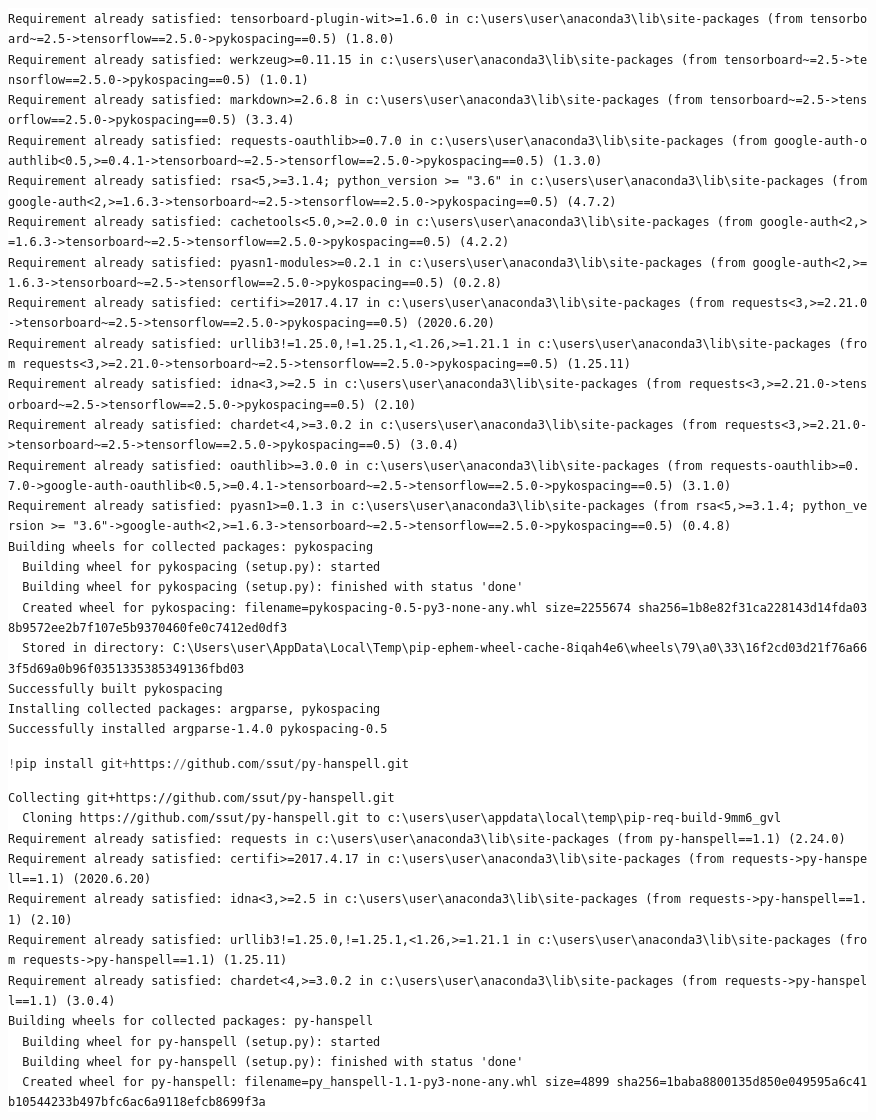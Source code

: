     Requirement already satisfied: tensorboard-plugin-wit>=1.6.0 in c:\users\user\anaconda3\lib\site-packages (from tensorboard~=2.5->tensorflow==2.5.0->pykospacing==0.5) (1.8.0)
    Requirement already satisfied: werkzeug>=0.11.15 in c:\users\user\anaconda3\lib\site-packages (from tensorboard~=2.5->tensorflow==2.5.0->pykospacing==0.5) (1.0.1)
    Requirement already satisfied: markdown>=2.6.8 in c:\users\user\anaconda3\lib\site-packages (from tensorboard~=2.5->tensorflow==2.5.0->pykospacing==0.5) (3.3.4)
    Requirement already satisfied: requests-oauthlib>=0.7.0 in c:\users\user\anaconda3\lib\site-packages (from google-auth-oauthlib<0.5,>=0.4.1->tensorboard~=2.5->tensorflow==2.5.0->pykospacing==0.5) (1.3.0)
    Requirement already satisfied: rsa<5,>=3.1.4; python_version >= "3.6" in c:\users\user\anaconda3\lib\site-packages (from google-auth<2,>=1.6.3->tensorboard~=2.5->tensorflow==2.5.0->pykospacing==0.5) (4.7.2)
    Requirement already satisfied: cachetools<5.0,>=2.0.0 in c:\users\user\anaconda3\lib\site-packages (from google-auth<2,>=1.6.3->tensorboard~=2.5->tensorflow==2.5.0->pykospacing==0.5) (4.2.2)
    Requirement already satisfied: pyasn1-modules>=0.2.1 in c:\users\user\anaconda3\lib\site-packages (from google-auth<2,>=1.6.3->tensorboard~=2.5->tensorflow==2.5.0->pykospacing==0.5) (0.2.8)
    Requirement already satisfied: certifi>=2017.4.17 in c:\users\user\anaconda3\lib\site-packages (from requests<3,>=2.21.0->tensorboard~=2.5->tensorflow==2.5.0->pykospacing==0.5) (2020.6.20)
    Requirement already satisfied: urllib3!=1.25.0,!=1.25.1,<1.26,>=1.21.1 in c:\users\user\anaconda3\lib\site-packages (from requests<3,>=2.21.0->tensorboard~=2.5->tensorflow==2.5.0->pykospacing==0.5) (1.25.11)
    Requirement already satisfied: idna<3,>=2.5 in c:\users\user\anaconda3\lib\site-packages (from requests<3,>=2.21.0->tensorboard~=2.5->tensorflow==2.5.0->pykospacing==0.5) (2.10)
    Requirement already satisfied: chardet<4,>=3.0.2 in c:\users\user\anaconda3\lib\site-packages (from requests<3,>=2.21.0->tensorboard~=2.5->tensorflow==2.5.0->pykospacing==0.5) (3.0.4)
    Requirement already satisfied: oauthlib>=3.0.0 in c:\users\user\anaconda3\lib\site-packages (from requests-oauthlib>=0.7.0->google-auth-oauthlib<0.5,>=0.4.1->tensorboard~=2.5->tensorflow==2.5.0->pykospacing==0.5) (3.1.0)
    Requirement already satisfied: pyasn1>=0.1.3 in c:\users\user\anaconda3\lib\site-packages (from rsa<5,>=3.1.4; python_version >= "3.6"->google-auth<2,>=1.6.3->tensorboard~=2.5->tensorflow==2.5.0->pykospacing==0.5) (0.4.8)
    Building wheels for collected packages: pykospacing
      Building wheel for pykospacing (setup.py): started
      Building wheel for pykospacing (setup.py): finished with status 'done'
      Created wheel for pykospacing: filename=pykospacing-0.5-py3-none-any.whl size=2255674 sha256=1b8e82f31ca228143d14fda038b9572ee2b7f107e5b9370460fe0c7412ed0df3
      Stored in directory: C:\Users\user\AppData\Local\Temp\pip-ephem-wheel-cache-8iqah4e6\wheels\79\a0\33\16f2cd03d21f76a663f5d69a0b96f0351335385349136fbd03
    Successfully built pykospacing
    Installing collected packages: argparse, pykospacing
    Successfully installed argparse-1.4.0 pykospacing-0.5
    


```python
!pip install git+https://github.com/ssut/py-hanspell.git
```

    Collecting git+https://github.com/ssut/py-hanspell.git
      Cloning https://github.com/ssut/py-hanspell.git to c:\users\user\appdata\local\temp\pip-req-build-9mm6_gvl
    Requirement already satisfied: requests in c:\users\user\anaconda3\lib\site-packages (from py-hanspell==1.1) (2.24.0)
    Requirement already satisfied: certifi>=2017.4.17 in c:\users\user\anaconda3\lib\site-packages (from requests->py-hanspell==1.1) (2020.6.20)
    Requirement already satisfied: idna<3,>=2.5 in c:\users\user\anaconda3\lib\site-packages (from requests->py-hanspell==1.1) (2.10)
    Requirement already satisfied: urllib3!=1.25.0,!=1.25.1,<1.26,>=1.21.1 in c:\users\user\anaconda3\lib\site-packages (from requests->py-hanspell==1.1) (1.25.11)
    Requirement already satisfied: chardet<4,>=3.0.2 in c:\users\user\anaconda3\lib\site-packages (from requests->py-hanspell==1.1) (3.0.4)
    Building wheels for collected packages: py-hanspell
      Building wheel for py-hanspell (setup.py): started
      Building wheel for py-hanspell (setup.py): finished with status 'done'
      Created wheel for py-hanspell: filename=py_hanspell-1.1-py3-none-any.whl size=4899 sha256=1baba8800135d850e049595a6c41b10544233b497bfc6ac6a9118efcb8699f3a